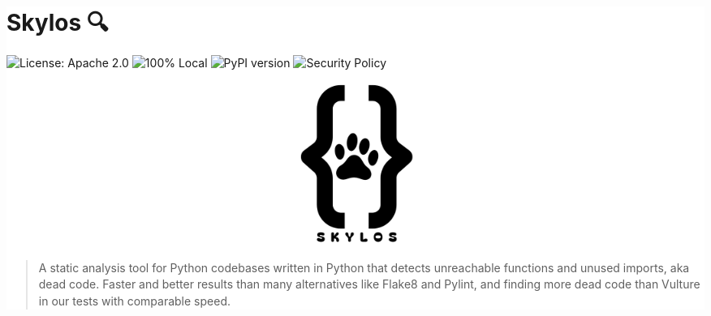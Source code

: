 # Skylos 🔍

![License: Apache 2.0](https://img.shields.io/badge/License-Apache%202.0-blue.svg)
![100% Local](https://img.shields.io/badge/privacy-100%25%20local-brightgreen)
![PyPI version](https://img.shields.io/pypi/v/skylos)
![Security Policy](https://img.shields.io/badge/security-policy-brightgreen)

<div align="center">
   <img src="assets/SKYLOS.png" alt="Skylos Logo" width="200">
</div>

> A static analysis tool for Python codebases written in Python that detects unreachable functions and unused imports, aka dead code. Faster and better results than many alternatives like Flake8 and Pylint, and finding more dead code than Vulture in our tests with comparable speed.

<div align="center">